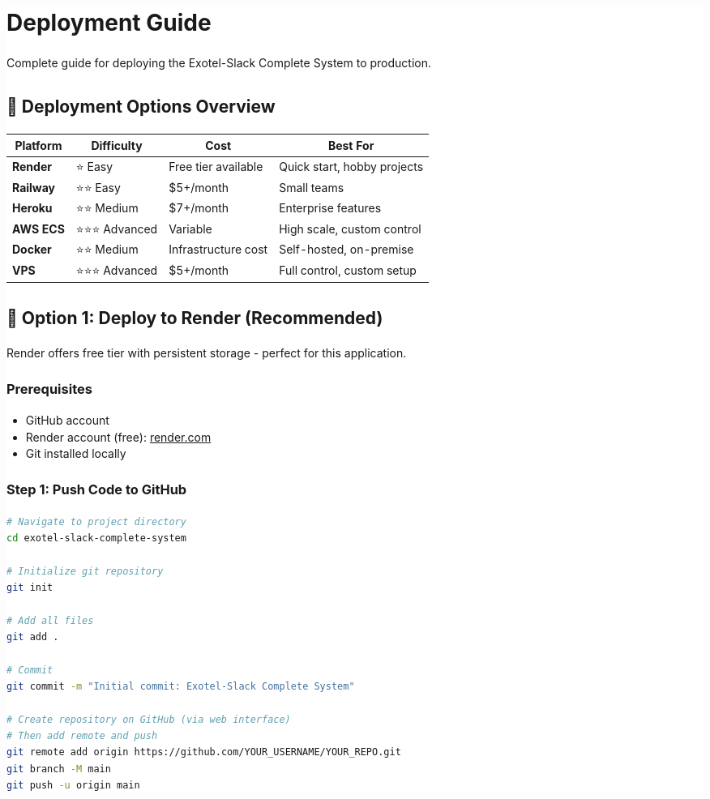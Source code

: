 # Deployment Guide

Complete guide for deploying the Exotel-Slack Complete System to production.

## 🎯 Deployment Options Overview

| Platform | Difficulty | Cost | Best For |
|----------|-----------|------|----------|
| **Render** | ⭐ Easy | Free tier available | Quick start, hobby projects |
| **Railway** | ⭐⭐ Easy | $5+/month | Small teams |
| **Heroku** | ⭐⭐ Medium | $7+/month | Enterprise features |
| **AWS ECS** | ⭐⭐⭐ Advanced | Variable | High scale, custom control |
| **Docker** | ⭐⭐ Medium | Infrastructure cost | Self-hosted, on-premise |
| **VPS** | ⭐⭐⭐ Advanced | $5+/month | Full control, custom setup |

## 🚀 Option 1: Deploy to Render (Recommended)

Render offers free tier with persistent storage - perfect for this application.

### Prerequisites

- GitHub account
- Render account (free): [render.com](https://render.com)
- Git installed locally

### Step 1: Push Code to GitHub

```bash
# Navigate to project directory
cd exotel-slack-complete-system

# Initialize git repository
git init

# Add all files
git add .

# Commit
git commit -m "Initial commit: Exotel-Slack Complete System"

# Create repository on GitHub (via web interface)
# Then add remote and push
git remote add origin https://github.com/YOUR_USERNAME/YOUR_REPO.git
git branch -M main
git push -u origin main
```
